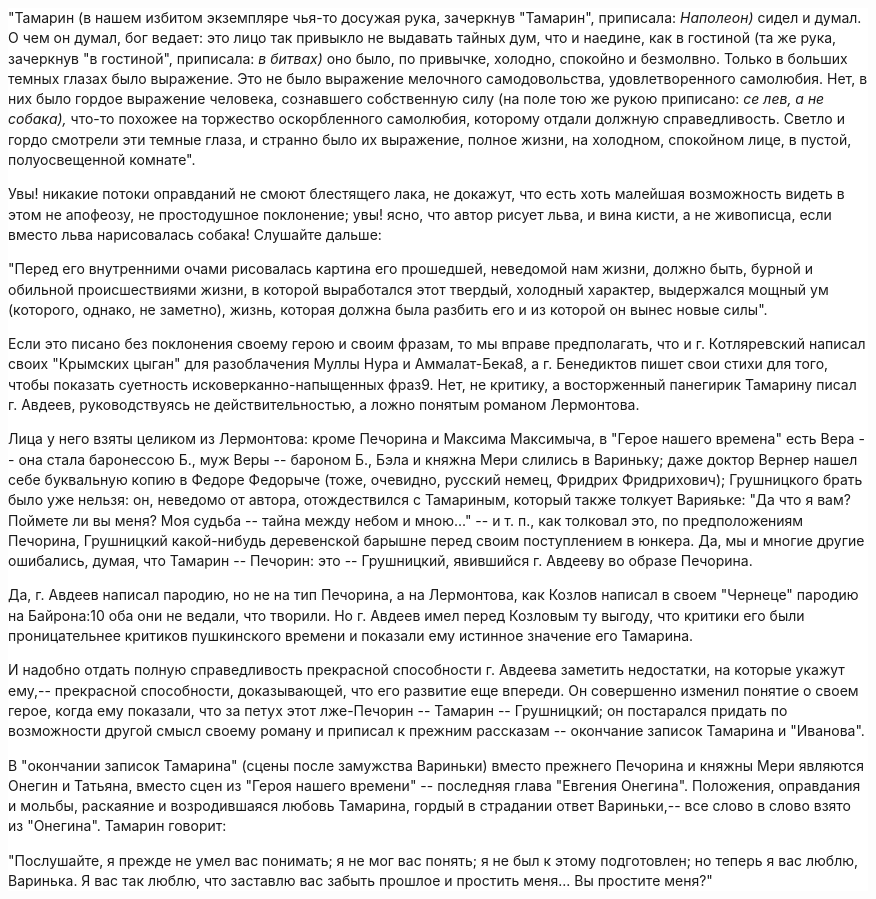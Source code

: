  

  "Тамарин (в нашем избитом экземпляре чья-то досужая рука, зачеркнув "Тамарин", приписала: *Наполеон)* сидел и думал. О чем он думал, бог ведает: это лицо так привыкло не выдавать тайных дум, что и наедине, как в гостиной (та же рука, зачеркнув "в гостиной", приписала: *в битвах)* оно было, по привычке, холодно, спокойно и безмолвно. Только в больших темных глазах было выражение. Это не было выражение мелочного самодовольства, удовлетворенного самолюбия. Нет, в них было гордое выражение человека, сознавшего собственную силу (на поле тою же рукою приписано: *се лев, а не собака),* что-то похожее на торжество оскорбленного самолюбия, которому отдали должную справедливость. Светло и гордо смотрели эти темные глаза, и странно было их выражение, полное жизни, на холодном, спокойном лице, в пустой, полуосвещенной комнате".

 

  Увы! никакие потоки оправданий не смоют блестящего лака, не докажут, что есть хоть малейшая возможность видеть в этом не апофеозу, не простодушное поклонение; увы! ясно, что автор рисует льва, и вина кисти, а не живописца, если вместо льва нарисовалась собака! Слушайте дальше:

  "Перед его внутренними очами рисовалась картина его прошедшей, неведомой нам жизни, должно быть, бурной и обильной происшествиями жизни, в которой выработался этот твердый, холодный характер, выдержался мощный ум (которого, однако, не заметно), жизнь, которая должна была разбить его и из которой он вынес новые силы".

  Если это писано без поклонения своему герою и своим фразам, то мы вправе предполагать, что и г. Котляревский написал своих "Крымских цыган" для разоблачения Муллы Нура и Аммалат-Бека8, а г. Бенедиктов пишет свои стихи для того, чтобы показать суетность исковерканно-напыщенных фраз9. Нет, не критику, а восторженный панегирик Тамарину писал г. Авдеев, руководствуясь не действительностью, а ложно понятым романом Лермонтова.

  Лица у него взяты целиком из Лермонтова: кроме Печорина и Максима Максимыча, в "Герое нашего времена" есть Вера -- она стала баронессою Б., муж Веры -- бароном Б., Бэла и княжна Мери слились в Вариньку; даже доктор Вернер нашел себе буквальную копию в Федоре Федорыче (тоже, очевидно, русский немец, Фридрих Фридрихович); Грушницкого брать было уже нельзя: он, неведомо от автора, отождествился с Тамариным, который также толкует Варияьке: "Да что я вам? Поймете ли вы меня? Моя судьба -- тайна между небом и мною..." -- и т. п., как толковал это, по предположениям Печорина, Грушницкий какой-нибудь деревенской барышне перед своим поступлением в юнкера. Да, мы и многие другие ошибались, думая, что Тамарин -- Печорин: это -- Грушницкий, явившийся г. Авдееву во образе Печорина.

  Да, г. Авдеев написал пародию, но не на тип Печорина, а на Лермонтова, как Козлов написал в своем "Чернеце" пародию на Байрона:10 оба они не ведали, что творили. Но г. Авдеев имел перед Козловым ту выгоду, что критики его были проницательнее критиков пушкинского времени и показали ему истинное значение его Тамарина.

  И надобно отдать полную справедливость прекрасной способности г. Авдеева заметить недостатки, на которые укажут ему,-- прекрасной способности, доказывающей, что его развитие еще впереди. Он совершенно изменил понятие о своем герое, когда ему показали, что за петух этот лже-Печорин -- Тамарин -- Грушницкий; он постарался придать по возможности другой смысл своему роману и приписал к прежним рассказам -- окончание записок Тамарина и "Иванова".

  В "окончании записок Тамарина" (сцены после замужства Вариньки) вместо прежнего Печорина и княжны Мери являются Онегин и Татьяна, вместо сцен из "Героя нашего времени" -- последняя глава "Евгения Онегина". Положения, оправдания и мольбы, раскаяние и возродившаяся любовь Тамарина, гордый в страдании ответ Вариньки,-- все слово в слово взято из "Онегина". Тамарин говорит:

 

  "Послушайте, я прежде не умел вас понимать; я не мог вас понять; я не был к этому подготовлен; но теперь я вас люблю, Варинька. Я вас так люблю, что заставлю вас забыть прошлое и простить меня... Вы простите меня?"
